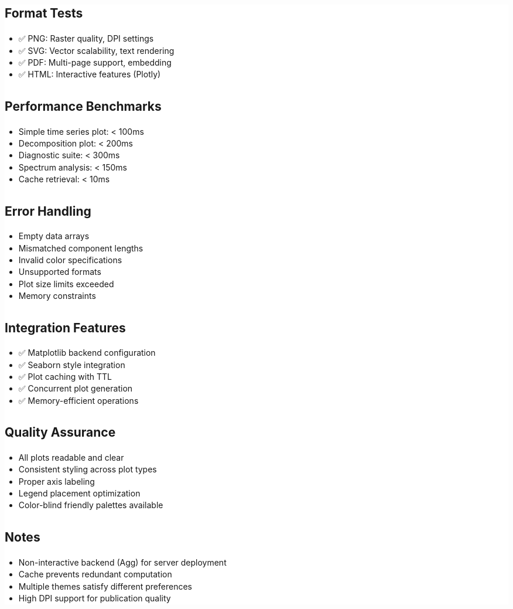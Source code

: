 ## Format Tests
- ✅ PNG: Raster quality, DPI settings
- ✅ SVG: Vector scalability, text rendering
- ✅ PDF: Multi-page support, embedding
- ✅ HTML: Interactive features (Plotly)

## Performance Benchmarks
- Simple time series plot: < 100ms
- Decomposition plot: < 200ms
- Diagnostic suite: < 300ms
- Spectrum analysis: < 150ms
- Cache retrieval: < 10ms

## Error Handling
- Empty data arrays
- Mismatched component lengths
- Invalid color specifications
- Unsupported formats
- Plot size limits exceeded
- Memory constraints

## Integration Features
- ✅ Matplotlib backend configuration
- ✅ Seaborn style integration
- ✅ Plot caching with TTL
- ✅ Concurrent plot generation
- ✅ Memory-efficient operations

## Quality Assurance
- All plots readable and clear
- Consistent styling across plot types
- Proper axis labeling
- Legend placement optimization
- Color-blind friendly palettes available

## Notes
- Non-interactive backend (Agg) for server deployment
- Cache prevents redundant computation
- Multiple themes satisfy different preferences
- High DPI support for publication quality